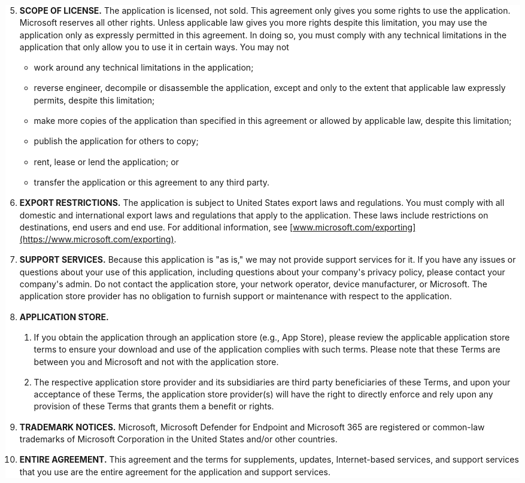 5.  **SCOPE OF LICENSE.** The application is licensed, not sold. This agreement
    only gives you some rights to use the application. Microsoft reserves all
    other rights. Unless applicable law gives you more rights despite this
    limitation, you may use the application only as expressly permitted in this
    agreement. In doing so, you must comply with any technical limitations in
    the application that only allow you to use it in certain ways. You may not

    -   work around any technical limitations in the application;

    -   reverse engineer, decompile or disassemble the application, except and
        only to the extent that applicable law expressly permits, despite this
        limitation;

    -   make more copies of the application than specified in this agreement or
        allowed by applicable law, despite this limitation;

    -   publish the application for others to copy;

    -   rent, lease or lend the application; or

    -   transfer the application or this agreement to any third party.

6.  **EXPORT RESTRICTIONS.** The application is subject to United States export
    laws and regulations. You must comply with all domestic and international
    export laws and regulations that apply to the application. These laws
    include restrictions on destinations, end users and end use. For additional
    information,
    see [www.microsoft.com/exporting](https://www.microsoft.com/exporting).

7.  **SUPPORT SERVICES.** Because this application is "as is," we may not
    provide support services for it. If you have any issues or questions about
    your use of this application, including questions about your company's
    privacy policy, please contact your company's admin. Do not contact the
    application store, your network operator, device manufacturer, or Microsoft.
    The application store provider has no obligation to furnish support or
    maintenance with respect to the application.

8.  **APPLICATION STORE.**

    1.  If you obtain the application through an application store (e.g., App 
        Store), please review the applicable application store terms to ensure
        your download and use of the application complies with such terms.
        Please note that these Terms are between you and Microsoft and not with
        the application store.

    2.  The respective application store provider and its subsidiaries are third
        party beneficiaries of these Terms, and upon your acceptance of these
        Terms, the application store provider(s) will have the right to directly
        enforce and rely upon any provision of these Terms that grants them a
        benefit or rights.

9.  **TRADEMARK NOTICES.** Microsoft, Microsoft Defender for Endpoint and
    Microsoft 365 are registered or common-law trademarks of Microsoft
    Corporation in the United States and/or other countries.

10. **ENTIRE AGREEMENT.** This agreement and the terms for supplements, updates,
    Internet-based services, and support services that you use are the entire
    agreement for the application and support services.
